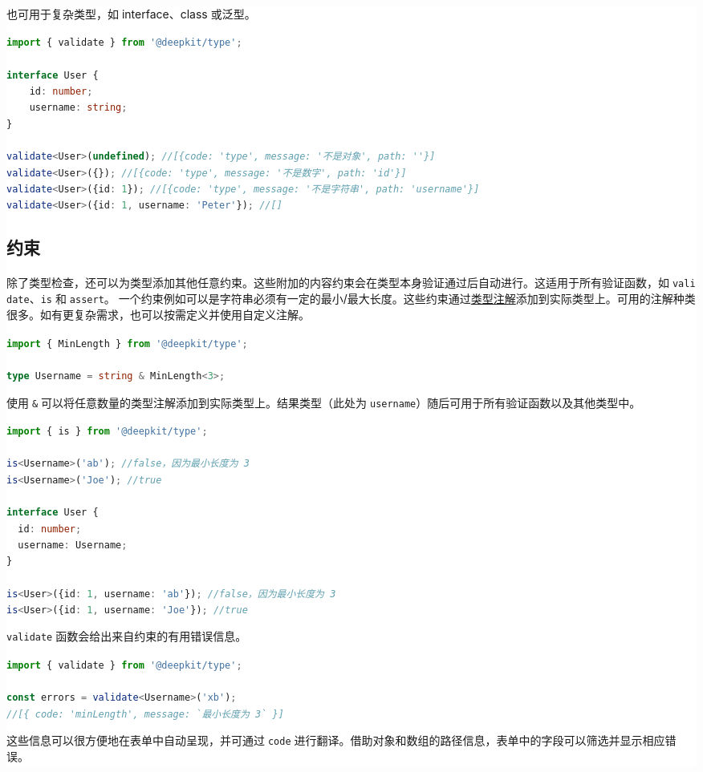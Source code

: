 也可用于复杂类型，如 interface、class 或泛型。

```typescript
import { validate } from '@deepkit/type';

interface User {
    id: number;
    username: string;
}

validate<User>(undefined); //[{code: 'type', message: '不是对象', path: ''}]
validate<User>({}); //[{code: 'type', message: '不是数字', path: 'id'}]
validate<User>({id: 1}); //[{code: 'type', message: '不是字符串', path: 'username'}]
validate<User>({id: 1, username: 'Peter'}); //[]
```

<a name="constraints"></a>

## 约束

除了类型检查，还可以为类型添加其他任意约束。这些附加的内容约束会在类型本身验证通过后自动进行。这适用于所有验证函数，如 `validate`、`is` 和 `assert`。
一个约束例如可以是字符串必须有一定的最小/最大长度。这些约束通过[类型注解](./types.md)添加到实际类型上。可用的注解种类很多。如有更复杂需求，也可以按需定义并使用自定义注解。

```typescript
import { MinLength } from '@deepkit/type';

type Username = string & MinLength<3>;
```

使用 `&` 可以将任意数量的类型注解添加到实际类型上。结果类型（此处为 `username`）随后可用于所有验证函数以及其他类型中。

```typescript
import { is } from '@deepkit/type';

is<Username>('ab'); //false，因为最小长度为 3
is<Username>('Joe'); //true

interface User {
  id: number;
  username: Username;
}

is<User>({id: 1, username: 'ab'}); //false，因为最小长度为 3
is<User>({id: 1, username: 'Joe'}); //true
```

`validate` 函数会给出来自约束的有用错误信息。

```typescript
import { validate } from '@deepkit/type';

const errors = validate<Username>('xb');
//[{ code: 'minLength', message: `最小长度为 3` }]
```

这些信息可以很方便地在表单中自动呈现，并可通过 `code` 进行翻译。借助对象和数组的路径信息，表单中的字段可以筛选并显示相应错误。
